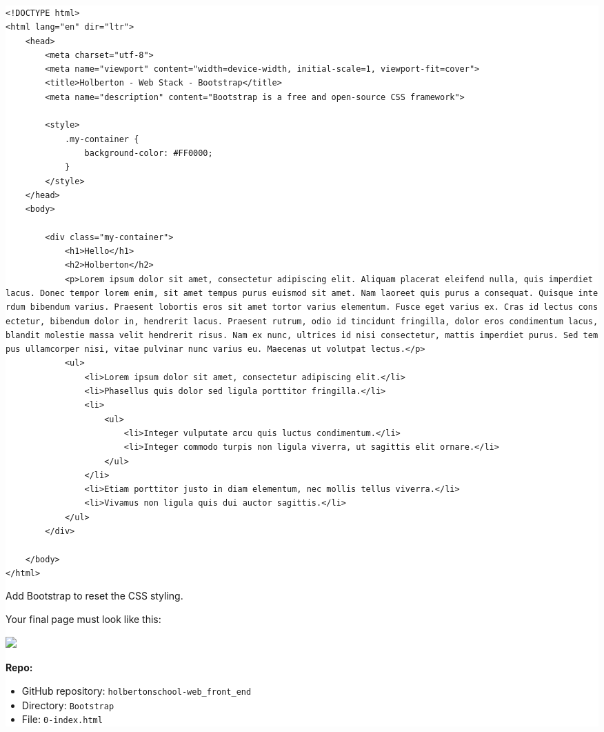     <!DOCTYPE html>
    <html lang="en" dir="ltr">
        <head>
            <meta charset="utf-8">
            <meta name="viewport" content="width=device-width, initial-scale=1, viewport-fit=cover">
            <title>Holberton - Web Stack - Bootstrap</title>
            <meta name="description" content="Bootstrap is a free and open-source CSS framework">

            <style>
                .my-container {
                    background-color: #FF0000;
                }
            </style>
        </head>
        <body>

            <div class="my-container">
                <h1>Hello</h1>
                <h2>Holberton</h2>
                <p>Lorem ipsum dolor sit amet, consectetur adipiscing elit. Aliquam placerat eleifend nulla, quis imperdiet lacus. Donec tempor lorem enim, sit amet tempus purus euismod sit amet. Nam laoreet quis purus a consequat. Quisque interdum bibendum varius. Praesent lobortis eros sit amet tortor varius elementum. Fusce eget varius ex. Cras id lectus consectetur, bibendum dolor in, hendrerit lacus. Praesent rutrum, odio id tincidunt fringilla, dolor eros condimentum lacus, blandit molestie massa velit hendrerit risus. Nam ex nunc, ultrices id nisi consectetur, mattis imperdiet purus. Sed tempus ullamcorper nisi, vitae pulvinar nunc varius eu. Maecenas ut volutpat lectus.</p>
                <ul>
                    <li>Lorem ipsum dolor sit amet, consectetur adipiscing elit.</li>
                    <li>Phasellus quis dolor sed ligula porttitor fringilla.</li>
                    <li>
                        <ul>
                            <li>Integer vulputate arcu quis luctus condimentum.</li>
                            <li>Integer commodo turpis non ligula viverra, ut sagittis elit ornare.</li>
                        </ul>
                    </li>
                    <li>Etiam porttitor justo in diam elementum, nec mollis tellus viverra.</li>
                    <li>Vivamus non ligula quis dui auctor sagittis.</li>
                </ul>
            </div>

        </body>
    </html>


Add Bootstrap to reset the CSS styling.

Your final page must look like this:

![](https://s3.eu-west-3.amazonaws.com/hbtn.intranet/uploads/medias/2020/3/0b67c90b07246a25d1f8.jpg?X-Amz-Algorithm=AWS4-HMAC-SHA256&X-Amz-Credential=AKIA4MYA5JM5DUTZGMZG%2F20250107%2Feu-west-3%2Fs3%2Faws4_request&X-Amz-Date=20250107T105922Z&X-Amz-Expires=86400&X-Amz-SignedHeaders=host&X-Amz-Signature=acb064e0b4ac9d79ec1de2c1bb61563b8c5328cb8cf811c93abb2cccf093c7f2)

**Repo:**

*   GitHub repository: `holbertonschool-web_front_end`
*   Directory: `Bootstrap`
*   File: `0-index.html`
